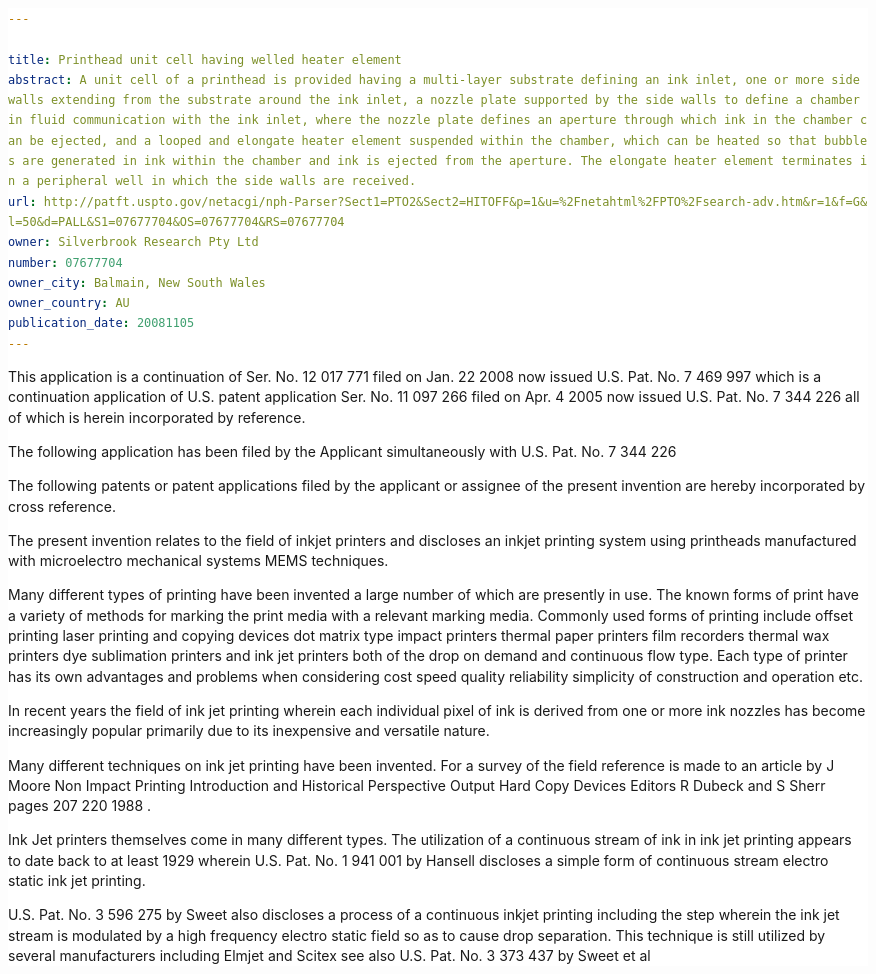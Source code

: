 ```yaml
---

title: Printhead unit cell having welled heater element
abstract: A unit cell of a printhead is provided having a multi-layer substrate defining an ink inlet, one or more side walls extending from the substrate around the ink inlet, a nozzle plate supported by the side walls to define a chamber in fluid communication with the ink inlet, where the nozzle plate defines an aperture through which ink in the chamber can be ejected, and a looped and elongate heater element suspended within the chamber, which can be heated so that bubbles are generated in ink within the chamber and ink is ejected from the aperture. The elongate heater element terminates in a peripheral well in which the side walls are received.
url: http://patft.uspto.gov/netacgi/nph-Parser?Sect1=PTO2&Sect2=HITOFF&p=1&u=%2Fnetahtml%2FPTO%2Fsearch-adv.htm&r=1&f=G&l=50&d=PALL&S1=07677704&OS=07677704&RS=07677704
owner: Silverbrook Research Pty Ltd
number: 07677704
owner_city: Balmain, New South Wales
owner_country: AU
publication_date: 20081105
---
```

This application is a continuation of Ser. No. 12 017 771 filed on Jan. 22 2008 now issued U.S. Pat. No. 7 469 997 which is a continuation application of U.S. patent application Ser. No. 11 097 266 filed on Apr. 4 2005 now issued U.S. Pat. No. 7 344 226 all of which is herein incorporated by reference.

The following application has been filed by the Applicant simultaneously with U.S. Pat. No. 7 344 226 

The following patents or patent applications filed by the applicant or assignee of the present invention are hereby incorporated by cross reference.

The present invention relates to the field of inkjet printers and discloses an inkjet printing system using printheads manufactured with microelectro mechanical systems MEMS techniques.

Many different types of printing have been invented a large number of which are presently in use. The known forms of print have a variety of methods for marking the print media with a relevant marking media. Commonly used forms of printing include offset printing laser printing and copying devices dot matrix type impact printers thermal paper printers film recorders thermal wax printers dye sublimation printers and ink jet printers both of the drop on demand and continuous flow type. Each type of printer has its own advantages and problems when considering cost speed quality reliability simplicity of construction and operation etc.

In recent years the field of ink jet printing wherein each individual pixel of ink is derived from one or more ink nozzles has become increasingly popular primarily due to its inexpensive and versatile nature.

Many different techniques on ink jet printing have been invented. For a survey of the field reference is made to an article by J Moore Non Impact Printing Introduction and Historical Perspective Output Hard Copy Devices Editors R Dubeck and S Sherr pages 207 220 1988 .

Ink Jet printers themselves come in many different types. The utilization of a continuous stream of ink in ink jet printing appears to date back to at least 1929 wherein U.S. Pat. No. 1 941 001 by Hansell discloses a simple form of continuous stream electro static ink jet printing.

U.S. Pat. No. 3 596 275 by Sweet also discloses a process of a continuous inkjet printing including the step wherein the ink jet stream is modulated by a high frequency electro static field so as to cause drop separation. This technique is still utilized by several manufacturers including Elmjet and Scitex see also U.S. Pat. No. 3 373 437 by Sweet et al 
